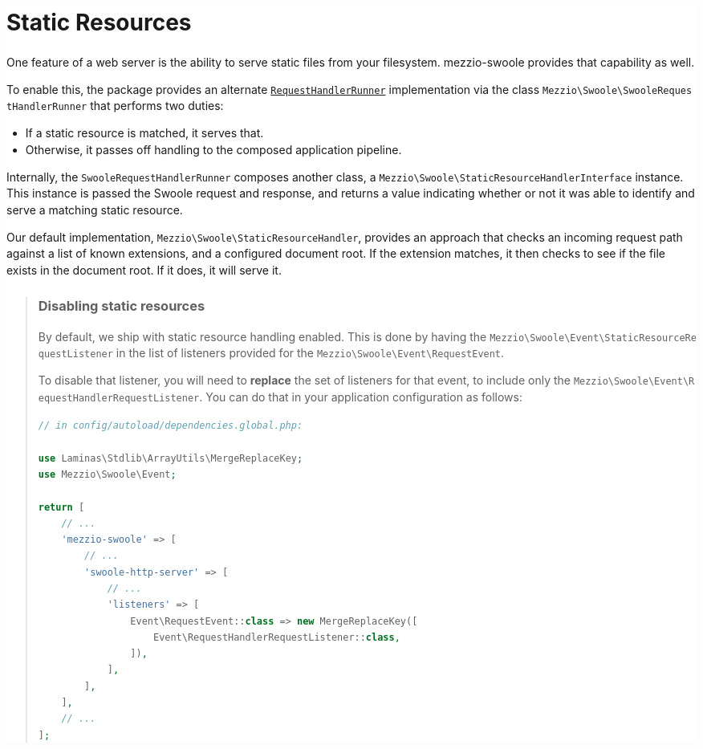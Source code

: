 # Static Resources

One feature of a web server is the ability to serve static files from your
filesystem. mezzio-swoole provides that capability as well.

To enable this, the package provides an alternate
[`RequestHandlerRunner`](https://docs.laminas.dev/laminas-httphandlerrunner/runner/)
implementation via the class `Mezzio\Swoole\SwooleRequestHandlerRunner`
that performs two duties:

- If a static resource is matched, it serves that.
- Otherwise, it passes off handling to the composed application pipeline.

Internally, the `SwooleRequestHandlerRunner` composes another class, a
`Mezzio\Swoole\StaticResourceHandlerInterface` instance. This instance
is passed the Swoole request and response, and returns a value indicating
whether or not it was able to identify and serve a matching static resource.

Our default implementation, `Mezzio\Swoole\StaticResourceHandler`,
provides an approach that checks an incoming request path against a list of
known extensions, and a configured document root. If the extension matches, it
then checks to see if the file exists in the document root. If it does, it will
serve it.


> ### Disabling static resources
>
> By default, we ship with static resource handling enabled.
> This is done by having the `Mezzio\Swoole\Event\StaticResourceRequestListener` in the list of listeners provided for the `Mezzio\Swoole\Event\RequestEvent`.
>
> To disable that listener, you will need to **replace** the set of listeners for that event, to include only the `Mezzio\Swoole\Event\RequestHandlerRequestListener`.
> You can do that in your application configuration as follows:
>
> ```php
> // in config/autoload/dependencies.global.php:
>
> use Laminas\Stdlib\ArrayUtils\MergeReplaceKey;
> use Mezzio\Swoole\Event;
>
> return [
>     // ...
>     'mezzio-swoole' => [
>         // ...
>         'swoole-http-server' => [
>             // ...
>             'listeners' => [
>                 Event\RequestEvent::class => new MergeReplaceKey([
>                     Event\RequestHandlerRequestListener::class,
>                 ]),
>             ],
>         ],
>     ],
>     // ...
> ];
> ```
